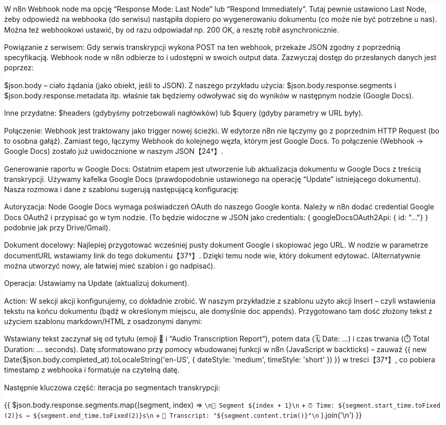 W n8n Webhook node ma opcję “Response Mode: Last Node” lub “Respond Immediately”. Tutaj pewnie ustawiono Last Node, żeby odpowiedź na webhooka (do serwisu) nastąpiła dopiero po wygenerowaniu dokumentu (co może nie być potrzebne u nas). Można też webhookowi ustawić, by od razu odpowiadał np. 200 OK, a resztę robił asynchronicznie.

Powiązanie z serwisem: Gdy serwis transkrypcji wykona POST na ten webhook, przekaże JSON zgodny z poprzednią specyfikacją. Webhook node w n8n odbierze to i udostępni w swoich output data. Zazwyczaj dostęp do przesłanych danych jest poprzez:

$json.body – ciało żądania (jako obiekt, jeśli to JSON). Z naszego przykładu użycia: $json.body.response.segments i $json.body.response.metadata itp. właśnie tak będziemy odwoływać się do wyników w następnym nodzie (Google Docs).

Inne przydatne: $headers (gdybyśmy potrzebowali nagłówków) lub $query (gdyby parametry w URL były).

Połączenie: Webhook jest traktowany jako trigger nowej ścieżki. W edytorze n8n nie łączymy go z poprzednim HTTP Request (bo to osobna gałąź). Zamiast tego, łączymy Webhook do kolejnego węzła, którym jest Google Docs. To połączenie (Webhook -> Google Docs) zostało już uwidocznione w naszym JSON【24†】.

Generowanie raportu w Google Docs:
Ostatnim etapem jest utworzenie lub aktualizacja dokumentu w Google Docs z treścią transkrypcji. Używamy kafelka Google Docs (prawdopodobnie ustawionego na operację “Update” istniejącego dokumentu). Nasza rozmowa i dane z szablonu sugerują następującą konfigurację:

Autoryzacja: Node Google Docs wymaga poświadczeń OAuth do naszego Google konta. Należy w n8n dodać credential Google Docs OAuth2 i przypisać go w tym nodzie. (To będzie widoczne w JSON jako credentials: { googleDocsOAuth2Api: { id: "..."} } podobnie jak przy Drive/Gmail).

Dokument docelowy: Najlepiej przygotować wcześniej pusty dokument Google i skopiować jego URL. W nodzie w parametrze documentURL wstawiamy link do tego dokumentu【37†】. Dzięki temu node wie, który dokument edytować. (Alternatywnie można utworzyć nowy, ale łatwiej mieć szablon i go nadpisać).

Operacja: Ustawiamy na Update (aktualizuj dokument).

Action: W sekcji akcji konfigurujemy, co dokładnie zrobić. W naszym przykładzie z szablonu użyto akcji Insert – czyli wstawienia tekstu na końcu dokumentu (bądź w określonym miejscu, ale domyślnie doc appends). Przygotowano tam dość złożony tekst z użyciem szablonu markdown/HTML z osadzonymi danymi:

Wstawiany tekst zaczynał się od tytułu (emoji 📄 i “Audio Transcription Report”), potem data (🗓️ Date: ...) i czas trwania (⏱️ Total Duration: ... seconds). Datę sformatowano przy pomocy wbudowanej funkcji w n8n (JavaScript w backticks) – zauważ {{ new Date($json.body.completed_at).toLocaleString('en-US', { dateStyle: 'medium', timeStyle: 'short' }) }} w treści【37†】, co pobiera timestamp z webhooka i formatuje na czytelną datę.

Następnie kluczowa część: iteracja po segmentach transkrypcji:

{{ 
  $json.body.response.segments.map((segment, index) =>
    `\n🔹 Segment ${index + 1}\n` +
    `⏰ Time: ${segment.start_time.toFixed(2)}s → ${segment.end_time.toFixed(2)}s\n` +
    `📝 Transcript: "${segment.content.trim()}"\n`
  ).join('\n')
}}

